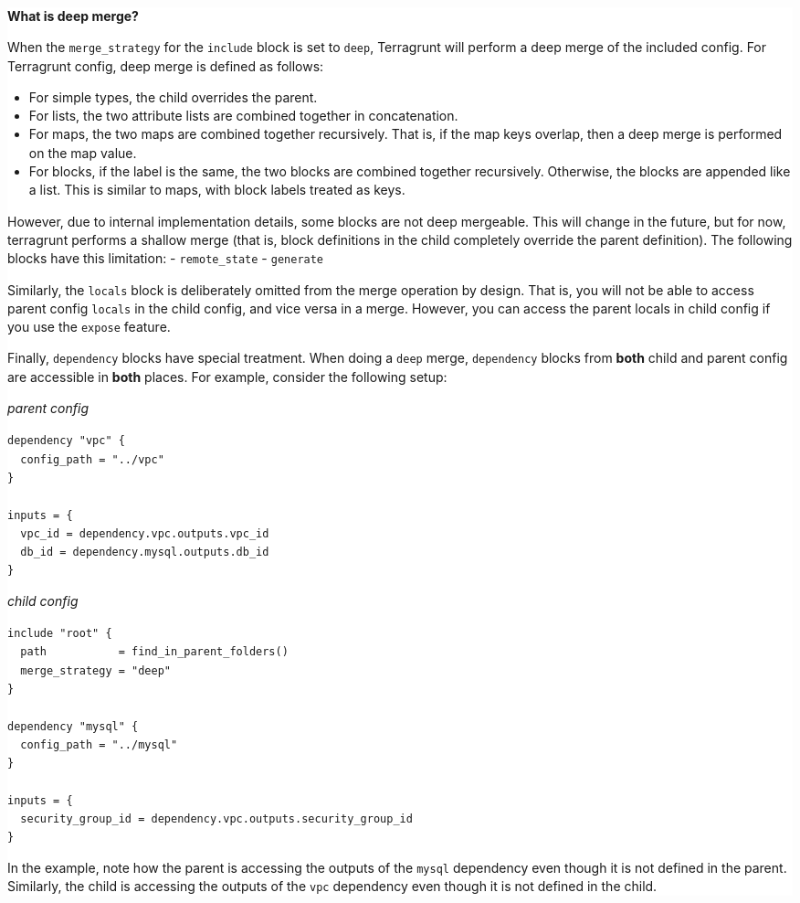 **What is deep merge?**

When the `merge_strategy` for the `include` block is set to `deep`, Terragrunt will perform a deep merge of the included config. For Terragrunt config, deep merge is defined as follows:

* For simple types, the child overrides the parent.
* For lists, the two attribute lists are combined together in concatenation.
* For maps, the two maps are combined together recursively. That is, if the map keys overlap, then a deep merge is performed on the map value.
* For blocks, if the label is the same, the two blocks are combined together recursively. Otherwise, the blocks are appended like a list. This is similar to maps, with block labels treated as keys.

However, due to internal implementation details, some blocks are not deep mergeable. This will change in the future, but for now, terragrunt performs a shallow merge (that is, block definitions in the child completely override the parent definition). The following blocks have this limitation: - `remote_state` - `generate`

Similarly, the `locals` block is deliberately omitted from the merge operation by design. That is, you will not be able to access parent config `locals` in the child config, and vice versa in a merge. However, you can access the parent locals in child config if you use the `expose` feature.

Finally, `dependency` blocks have special treatment. When doing a `deep` merge, `dependency` blocks from **both** child and parent config are accessible in **both** places. For example, consider the following setup:

*parent config*

```hcl
dependency "vpc" {
  config_path = "../vpc"
}

inputs = {
  vpc_id = dependency.vpc.outputs.vpc_id
  db_id = dependency.mysql.outputs.db_id
}
```

*child config*

```hcl
include "root" {
  path           = find_in_parent_folders()
  merge_strategy = "deep"
}

dependency "mysql" {
  config_path = "../mysql"
}

inputs = {
  security_group_id = dependency.vpc.outputs.security_group_id
}
```

In the example, note how the parent is accessing the outputs of the `mysql` dependency even though it is not defined in the parent. Similarly, the child is accessing the outputs of the `vpc` dependency even though it is not defined in the child.
